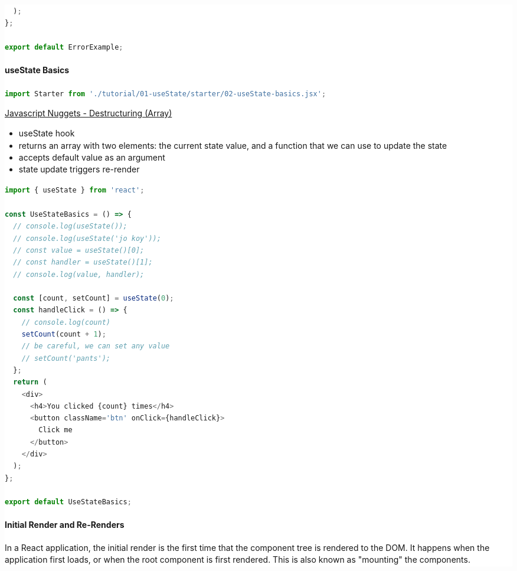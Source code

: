 ```js
  );
};

export default ErrorExample;
```

#### useState Basics

```js
import Starter from './tutorial/01-useState/starter/02-useState-basics.jsx';
```

[Javascript Nuggets - Destructuring (Array)](https://www.youtube.com/watch?v=qhECs40xMec&list=PLnHJACx3NwAfRUcuKaYhZ6T5NRIpzgNGJ&index=7&t=9s)

- useState hook
- returns an array with two elements: the current state value, and a function that we can use to update the state
- accepts default value as an argument
- state update triggers re-render

```js
import { useState } from 'react';

const UseStateBasics = () => {
  // console.log(useState());
  // console.log(useState('jo koy'));
  // const value = useState()[0];
  // const handler = useState()[1];
  // console.log(value, handler);

  const [count, setCount] = useState(0);
  const handleClick = () => {
    // console.log(count)
    setCount(count + 1);
    // be careful, we can set any value
    // setCount('pants');
  };
  return (
    <div>
      <h4>You clicked {count} times</h4>
      <button className='btn' onClick={handleClick}>
        Click me
      </button>
    </div>
  );
};

export default UseStateBasics;
```

#### Initial Render and Re-Renders

In a React application, the initial render is the first time that the component tree is rendered to the DOM. It happens when the application first loads, or when the root component is first rendered. This is also known as "mounting" the components.
